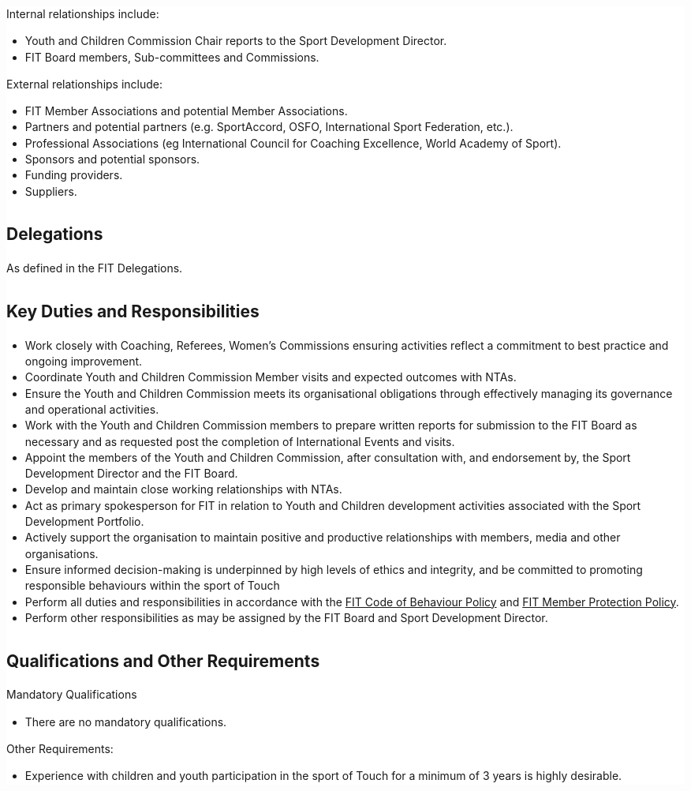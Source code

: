 Internal relationships include:

-   Youth and Children Commission Chair reports to the Sport Development Director.
-   FIT Board members, Sub-committees and Commissions.

External relationships include:

-   FIT Member Associations and potential Member Associations.
-   Partners and potential partners (e.g. SportAccord, OSFO, International Sport Federation, etc.).
-   Professional Associations (eg International Council for Coaching Excellence, World Academy of Sport).
-   Sponsors and potential sponsors.
-   Funding providers.
-   Suppliers.

## Delegations

As defined in the FIT Delegations.

## Key Duties and Responsibilities

-   Work closely with Coaching, Referees, Women’s Commissions ensuring activities reflect a commitment to best practice and ongoing improvement.
-   Coordinate Youth and Children Commission Member visits and expected outcomes with NTAs.
-   Ensure the Youth and Children Commission meets its organisational obligations through effectively managing its governance and operational activities.
-   Work with the Youth and Children Commission members to prepare written reports for submission to the FIT Board as necessary and as requested post the completion of International Events and visits.
-   Appoint the members of the Youth and Children Commission, after consultation with, and endorsement by, the Sport Development Director and the FIT Board.
-   Develop and maintain close working relationships with NTAs.
-   Act as primary spokesperson for FIT in relation to Youth and Children development activities associated with the Sport Development Portfolio.
-   Actively support the organisation to maintain positive and productive relationships with members, media and other organisations.
-   Ensure informed decision-making is underpinned by high levels of ethics and integrity, and be committed to promoting responsible behaviours within the sport of Touch
-   Perform all duties and responsibilities in accordance with the [FIT Code of Behaviour Policy] and [FIT Member Protection Policy].
-   Perform other responsibilities as may be assigned by the FIT Board and Sport Development Director.

## Qualifications and Other Requirements

Mandatory Qualifications

-   There are no mandatory qualifications.

Other Requirements:

-   Experience with children and youth participation in the sport of Touch for a minimum of 3 years is highly desirable.


[FIT Code of Behaviour Policy]: /policy/code-of-behaviour/
[FIT Conflict of Interest Policy]: /policy/conflict-of-interest/
[FIT Constitution 2011]: https://www.internationaltouch.org/constitution/
[FIT Member Protection Policy]: /policy/member-protection/
[FIT Sport Development Director]: mailto:sportdevelopment@internationaltouch.org
[FIT Volunteer Policy]: /policy/volunteer/
[the Federation website]: https://www.internationaltouch.org/